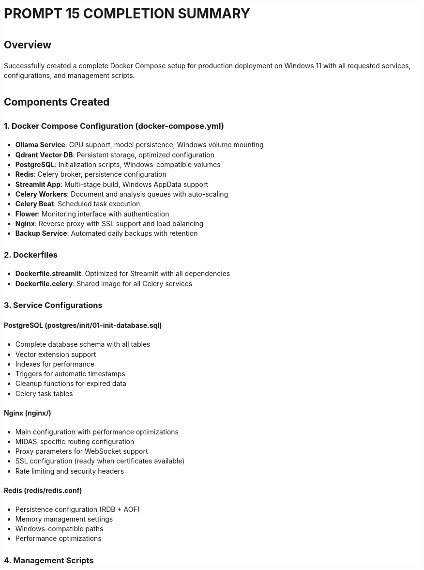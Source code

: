 # PROMPT 15 COMPLETION SUMMARY

## Overview
Successfully created a complete Docker Compose setup for production deployment on Windows 11 with all requested services, configurations, and management scripts.

## Components Created

### 1. Docker Compose Configuration (docker-compose.yml)
- **Ollama Service**: GPU support, model persistence, Windows volume mounting
- **Qdrant Vector DB**: Persistent storage, optimized configuration
- **PostgreSQL**: Initialization scripts, Windows-compatible volumes
- **Redis**: Celery broker, persistence configuration
- **Streamlit App**: Multi-stage build, Windows AppData support
- **Celery Workers**: Document and analysis queues with auto-scaling
- **Celery Beat**: Scheduled task execution
- **Flower**: Monitoring interface with authentication
- **Nginx**: Reverse proxy with SSL support and load balancing
- **Backup Service**: Automated daily backups with retention

### 2. Dockerfiles
- **Dockerfile.streamlit**: Optimized for Streamlit with all dependencies
- **Dockerfile.celery**: Shared image for all Celery services

### 3. Service Configurations

#### PostgreSQL (postgres/init/01-init-database.sql)
- Complete database schema with all tables
- Vector extension support
- Indexes for performance
- Triggers for automatic timestamps
- Cleanup functions for expired data
- Celery task tables

#### Nginx (nginx/)
- Main configuration with performance optimizations
- MIDAS-specific routing configuration
- Proxy parameters for WebSocket support
- SSL configuration (ready when certificates available)
- Rate limiting and security headers

#### Redis (redis/redis.conf)
- Persistence configuration (RDB + AOF)
- Memory management settings
- Windows-compatible paths
- Performance optimizations

### 4. Management Scripts
